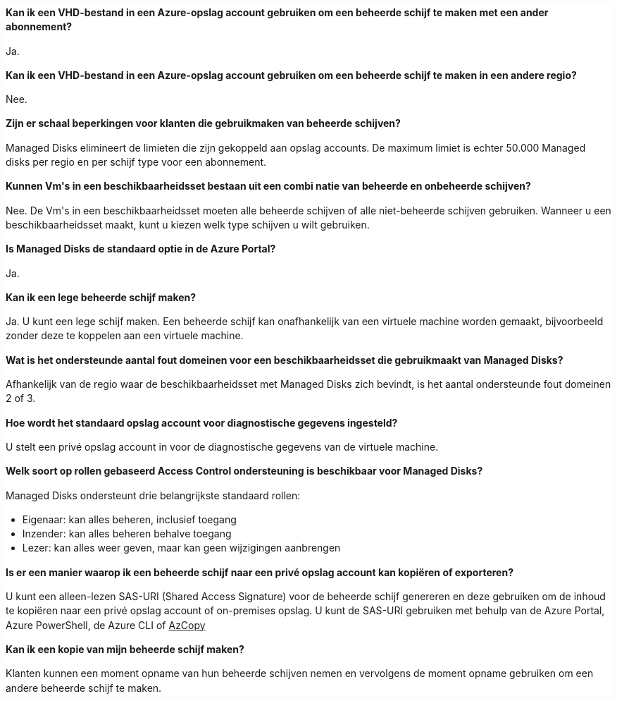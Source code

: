 **Kan ik een VHD-bestand in een Azure-opslag account gebruiken om een beheerde schijf te maken met een ander abonnement?**

Ja.

**Kan ik een VHD-bestand in een Azure-opslag account gebruiken om een beheerde schijf te maken in een andere regio?**

Nee.

**Zijn er schaal beperkingen voor klanten die gebruikmaken van beheerde schijven?**

Managed Disks elimineert de limieten die zijn gekoppeld aan opslag accounts. De maximum limiet is echter 50.000 Managed disks per regio en per schijf type voor een abonnement.

**Kunnen Vm's in een beschikbaarheidsset bestaan uit een combi natie van beheerde en onbeheerde schijven?**

Nee. De Vm's in een beschikbaarheidsset moeten alle beheerde schijven of alle niet-beheerde schijven gebruiken. Wanneer u een beschikbaarheidsset maakt, kunt u kiezen welk type schijven u wilt gebruiken.

**Is Managed Disks de standaard optie in de Azure Portal?**

Ja.

**Kan ik een lege beheerde schijf maken?**

Ja. U kunt een lege schijf maken. Een beheerde schijf kan onafhankelijk van een virtuele machine worden gemaakt, bijvoorbeeld zonder deze te koppelen aan een virtuele machine.

**Wat is het ondersteunde aantal fout domeinen voor een beschikbaarheidsset die gebruikmaakt van Managed Disks?**

Afhankelijk van de regio waar de beschikbaarheidsset met Managed Disks zich bevindt, is het aantal ondersteunde fout domeinen 2 of 3.

**Hoe wordt het standaard opslag account voor diagnostische gegevens ingesteld?**

U stelt een privé opslag account in voor de diagnostische gegevens van de virtuele machine.

**Welk soort op rollen gebaseerd Access Control ondersteuning is beschikbaar voor Managed Disks?**

Managed Disks ondersteunt drie belangrijkste standaard rollen:

* Eigenaar: kan alles beheren, inclusief toegang
* Inzender: kan alles beheren behalve toegang
* Lezer: kan alles weer geven, maar kan geen wijzigingen aanbrengen

**Is er een manier waarop ik een beheerde schijf naar een privé opslag account kan kopiëren of exporteren?**

U kunt een alleen-lezen SAS-URI (Shared Access Signature) voor de beheerde schijf genereren en deze gebruiken om de inhoud te kopiëren naar een privé opslag account of on-premises opslag. U kunt de SAS-URI gebruiken met behulp van de Azure Portal, Azure PowerShell, de Azure CLI of [AzCopy](../articles/storage/common/storage-use-azcopy.md)

**Kan ik een kopie van mijn beheerde schijf maken?**

Klanten kunnen een moment opname van hun beheerde schijven nemen en vervolgens de moment opname gebruiken om een andere beheerde schijf te maken.
